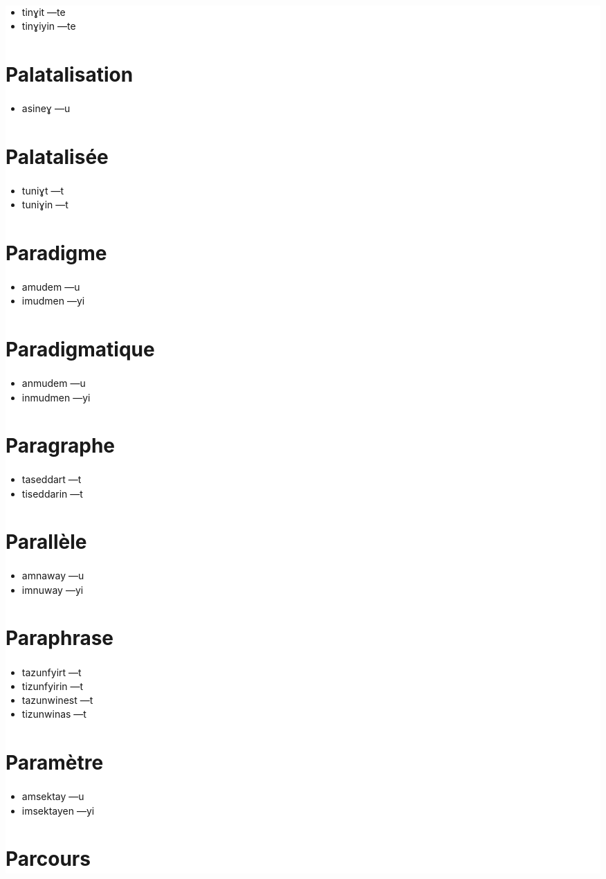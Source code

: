 - tinɣit ―te
- tinɣiyin ―te

# Palatalisation

- asineɣ ―u

# Palatalisée

- tuniɣt ―t
- tuniɣin ―t

# Paradigme

- amudem ―u
- imudmen ―yi

# Paradigmatique

- anmudem ―u
- inmudmen ―yi

# Paragraphe

- taseddart ―t
- tiseddarin ―t

# Parallèle

- amnaway ―u
- imnuway ―yi

# Paraphrase

- tazunfyirt ―t
- tizunfyirin ―t
- tazunwinest ―t
- tizunwinas ―t

# Paramètre

- amsektay ―u
- imsektayen ―yi
# Parcours
